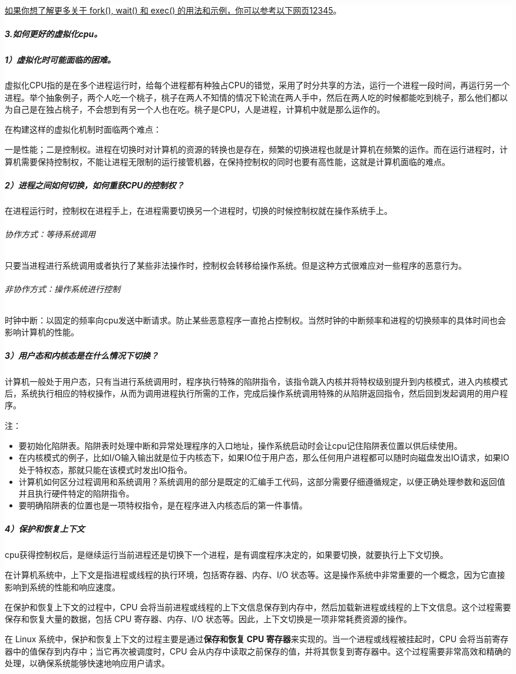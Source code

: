 [如果你想了解更多关于 fork(), wait() 和 exec() 的用法和示例，你可以参考以下网页](https://zhuanlan.zhihu.com/p/617074709)[1](https://zhuanlan.zhihu.com/p/617074709)[2](https://zhuanlan.zhihu.com/p/79117623)[3](https://www.zhangpengxiang.com/zh/archives/2020/2/12-glance-leopard-through-a-tube)[4](https://zhuanlan.zhihu.com/p/511801984)[5](https://cloud.tencent.com/developer/article/2160768)。



##### 3.如何更好的虚拟化cpu。

##### 1）虚拟化时可能面临的困难。

虚拟化CPU指的是在多个进程运行时，给每个进程都有种独占CPU的错觉，采用了时分共享的方法，运行一个进程一段时间，再运行另一个进程。举个抽象例子，两个人吃一个桃子，桃子在两人不知情的情况下轮流在两人手中，然后在两人吃的时候都能吃到桃子，那么他们都以为自己是在独占桃子，不会想到有另一个人也在吃。桃子是CPU，人是进程，计算机中就是那么运作的。

在构建这样的虚拟化机制时面临两个难点：

 一是性能；二是控制权。进程在切换时对计算机的资源的转换也是存在，频繁的切换进程也就是计算机在频繁的运作。而在运行进程时，计算机需要保持控制权，不能让进程无限制的运行接管机器，在保持控制权的同时也要有高性能，这就是计算机面临的难点。



##### 2）进程之间如何切换，如何重获CPU的控制权？

在进程运行时，控制权在进程手上，在进程需要切换另一个进程时，切换的时候控制权就在操作系统手上。

###### 协作方式：等待系统调用

只要当进程进行系统调用或者执行了某些非法操作时，控制权会转移给操作系统。但是这种方式很难应对一些程序的恶意行为。

###### 非协作方式：操作系统进行控制

时钟中断：以固定的频率向cpu发送中断请求。防止某些恶意程序一直抢占控制权。当然时钟的中断频率和进程的切换频率的具体时间也会影响计算机的性能。



##### 3）用户态和内核态是在什么情况下切换？

计算机一般处于用户态，只有当进行系统调用时，程序执行特殊的陷阱指令，该指令跳入内核并将特权级别提升到内核模式，进入内核模式后，系统执行相应的特权操作，从而为调用进程执行所需的工作，完成后操作系统调用特殊的从陷阱返回指令，然后回到发起调用的用户程序。

注：

- 要初始化陷阱表。陷阱表时处理中断和异常处理程序的入口地址，操作系统启动时会让cpu记住陷阱表位置以供后续使用。
- 在内核模式的例子，比如I/O输入输出就是位于内核态下，如果IO位于用户态，那么任何用户进程都可以随时向磁盘发出IO请求，如果IO处于特权态，那就只能在该模式时发出IO指令。
- 计算机如何区分过程调用和系统调用？系统调用的部分是既定的汇编手工代码，这部分需要仔细遵循规定，以便正确处理参数和返回值并且执行硬件特定的陷阱指令。
- 要明确陷阱表的位置也是一项特权指令，是在程序进入内核态后的第一件事情。



##### 4）保护和恢复上下文

cpu获得控制权后，是继续运行当前进程还是切换下一个进程，是有调度程序决定的，如果要切换，就要执行上下文切换。

在计算机系统中，上下文是指进程或线程的执行环境，包括寄存器、内存、I/O 状态等。这是操作系统中非常重要的一个概念，因为它直接影响到系统的性能和响应速度。

在保护和恢复上下文的过程中，CPU 会将当前进程或线程的上下文信息保存到内存中，然后加载新进程或线程的上下文信息。这个过程需要保存和恢复大量的数据，包括 CPU 寄存器、内存、I/O 状态等。因此，上下文切换是一项非常耗费资源的操作。

在 Linux 系统中，保护和恢复上下文的过程主要是通过**保存和恢复 CPU 寄存器**来实现的。当一个进程或线程被挂起时，CPU 会将当前寄存器中的值保存到内存中；当它再次被调度时，CPU 会从内存中读取之前保存的值，并将其恢复到寄存器中。这个过程需要非常高效和精确的处理，以确保系统能够快速地响应用户请求。



